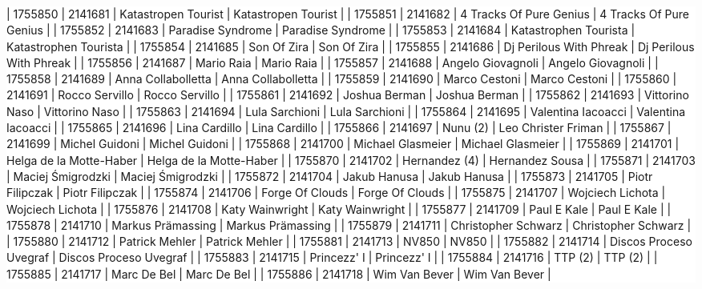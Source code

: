 | 1755850 | 2141681 | Katastropen Tourist | Katastropen Tourist |
| 1755851 | 2141682 | 4 Tracks Of Pure Genius | 4 Tracks Of Pure Genius |
| 1755852 | 2141683 | Paradise Syndrome | Paradise Syndrome |
| 1755853 | 2141684 | Katastrophen Tourista | Katastrophen Tourista |
| 1755854 | 2141685 | Son Of Zira | Son Of Zira |
| 1755855 | 2141686 | Dj Perilous With Phreak | Dj Perilous With Phreak |
| 1755856 | 2141687 | Mario Raia | Mario Raia |
| 1755857 | 2141688 | Angelo Giovagnoli | Angelo Giovagnoli |
| 1755858 | 2141689 | Anna Collabolletta | Anna Collabolletta |
| 1755859 | 2141690 | Marco Cestoni | Marco Cestoni |
| 1755860 | 2141691 | Rocco Servillo | Rocco Servillo |
| 1755861 | 2141692 | Joshua Berman | Joshua Berman |
| 1755862 | 2141693 | Vittorino Naso | Vittorino Naso |
| 1755863 | 2141694 | Lula Sarchioni | Lula Sarchioni |
| 1755864 | 2141695 | Valentina Iacoacci | Valentina Iacoacci |
| 1755865 | 2141696 | Lina Cardillo | Lina Cardillo |
| 1755866 | 2141697 | Nunu (2) | Leo Christer Friman |
| 1755867 | 2141699 | Michel Guidoni | Michel Guidoni |
| 1755868 | 2141700 | Michael Glasmeier | Michael Glasmeier |
| 1755869 | 2141701 | Helga de la Motte-Haber | Helga de la Motte-Haber |
| 1755870 | 2141702 | Hernandez (4) | Hernandez Sousa |
| 1755871 | 2141703 | Maciej Śmigrodzki | Maciej Śmigrodzki |
| 1755872 | 2141704 | Jakub Hanusa | Jakub Hanusa |
| 1755873 | 2141705 | Piotr Filipczak | Piotr Filipczak |
| 1755874 | 2141706 | Forge Of Clouds | Forge Of Clouds |
| 1755875 | 2141707 | Wojciech Lichota | Wojciech Lichota |
| 1755876 | 2141708 | Katy Wainwright | Katy Wainwright |
| 1755877 | 2141709 | Paul E Kale | Paul E Kale |
| 1755878 | 2141710 | Markus Prämassing | Markus Prämassing |
| 1755879 | 2141711 | Christopher Schwarz | Christopher Schwarz |
| 1755880 | 2141712 | Patrick Mehler | Patrick Mehler |
| 1755881 | 2141713 | NV850 | NV850 |
| 1755882 | 2141714 | Discos Proceso Uvegraf | Discos Proceso Uvegraf |
| 1755883 | 2141715 | Princezz' I | Princezz' I |
| 1755884 | 2141716 | TTP (2) | TTP (2) |
| 1755885 | 2141717 | Marc De Bel | Marc De Bel |
| 1755886 | 2141718 | Wim Van Bever | Wim Van Bever |